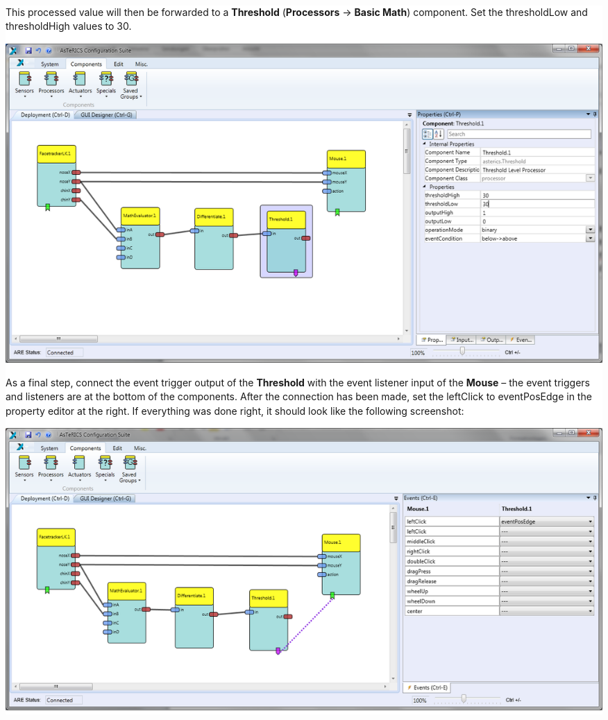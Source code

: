 This processed value will then be forwarded to a **Threshold** (**Processors** -> **Basic
Math**) component. Set the thresholdLow and thresholdHigh values to 30.

![ACS - A first example (5/8)](./../img/quickstart14.png)

As a final step, connect the event trigger output of the **Threshold** with the event
listener input of the **Mouse** – the event triggers and listeners are at the bottom of the
components. After the connection has been made, set the leftClick to eventPosEdge
in the property editor at the right. If everything was done right, it should look like the
following screenshot:

![ACS - A first example (6/8)](./../img/quickstart15.png)
